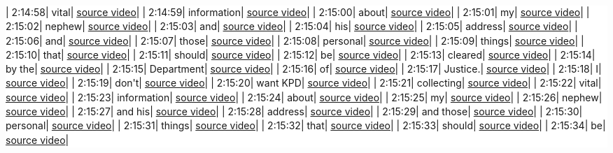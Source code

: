 | 2:14:58| vital| [source video](https://archive.org/details/city-council-r-265-230919?start=8098)|
| 2:14:59| information| [source video](https://archive.org/details/city-council-r-265-230919?start=8099)|
| 2:15:00| about| [source video](https://archive.org/details/city-council-r-265-230919?start=8100)|
| 2:15:01| my| [source video](https://archive.org/details/city-council-r-265-230919?start=8101)|
| 2:15:02| nephew| [source video](https://archive.org/details/city-council-r-265-230919?start=8102)|
| 2:15:03| and| [source video](https://archive.org/details/city-council-r-265-230919?start=8103)|
| 2:15:04| his| [source video](https://archive.org/details/city-council-r-265-230919?start=8104)|
| 2:15:05| address| [source video](https://archive.org/details/city-council-r-265-230919?start=8105)|
| 2:15:06| and| [source video](https://archive.org/details/city-council-r-265-230919?start=8106)|
| 2:15:07| those| [source video](https://archive.org/details/city-council-r-265-230919?start=8107)|
| 2:15:08| personal| [source video](https://archive.org/details/city-council-r-265-230919?start=8108)|
| 2:15:09| things| [source video](https://archive.org/details/city-council-r-265-230919?start=8109)|
| 2:15:10| that| [source video](https://archive.org/details/city-council-r-265-230919?start=8110)|
| 2:15:11| should| [source video](https://archive.org/details/city-council-r-265-230919?start=8111)|
| 2:15:12| be| [source video](https://archive.org/details/city-council-r-265-230919?start=8112)|
| 2:15:13| cleared| [source video](https://archive.org/details/city-council-r-265-230919?start=8113)|
| 2:15:14| by the| [source video](https://archive.org/details/city-council-r-265-230919?start=8114)|
| 2:15:15| Department| [source video](https://archive.org/details/city-council-r-265-230919?start=8115)|
| 2:15:16| of| [source video](https://archive.org/details/city-council-r-265-230919?start=8116)|
| 2:15:17| Justice.| [source video](https://archive.org/details/city-council-r-265-230919?start=8117)|
| 2:15:18| I| [source video](https://archive.org/details/city-council-r-265-230919?start=8118)|
| 2:15:19| don't| [source video](https://archive.org/details/city-council-r-265-230919?start=8119)|
| 2:15:20| want KPD| [source video](https://archive.org/details/city-council-r-265-230919?start=8120)|
| 2:15:21| collecting| [source video](https://archive.org/details/city-council-r-265-230919?start=8121)|
| 2:15:22| vital| [source video](https://archive.org/details/city-council-r-265-230919?start=8122)|
| 2:15:23| information| [source video](https://archive.org/details/city-council-r-265-230919?start=8123)|
| 2:15:24| about| [source video](https://archive.org/details/city-council-r-265-230919?start=8124)|
| 2:15:25| my| [source video](https://archive.org/details/city-council-r-265-230919?start=8125)|
| 2:15:26| nephew| [source video](https://archive.org/details/city-council-r-265-230919?start=8126)|
| 2:15:27| and his| [source video](https://archive.org/details/city-council-r-265-230919?start=8127)|
| 2:15:28| address| [source video](https://archive.org/details/city-council-r-265-230919?start=8128)|
| 2:15:29| and those| [source video](https://archive.org/details/city-council-r-265-230919?start=8129)|
| 2:15:30| personal| [source video](https://archive.org/details/city-council-r-265-230919?start=8130)|
| 2:15:31| things| [source video](https://archive.org/details/city-council-r-265-230919?start=8131)|
| 2:15:32| that| [source video](https://archive.org/details/city-council-r-265-230919?start=8132)|
| 2:15:33| should| [source video](https://archive.org/details/city-council-r-265-230919?start=8133)|
| 2:15:34| be| [source video](https://archive.org/details/city-council-r-265-230919?start=8134)|